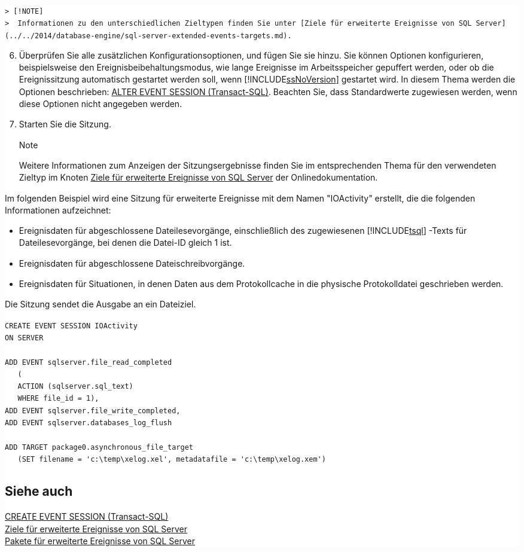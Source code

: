     > [!NOTE]  
    >  Informationen zu den unterschiedlichen Zieltypen finden Sie unter [Ziele für erweiterte Ereignisse von SQL Server](../../2014/database-engine/sql-server-extended-events-targets.md).  
  
6.  Überprüfen Sie alle zusätzlichen Konfigurationsoptionen, und fügen Sie sie hinzu. Sie können Optionen konfigurieren, beispielsweise den Ereignisbeibehaltungsmodus, wie lange Ereignisse im Arbeitsspeicher gepuffert werden, oder ob die Ereignissitzung automatisch gestartet werden soll, wenn [!INCLUDE[ssNoVersion](../includes/ssnoversion-md.md)] gestartet wird. In diesem Thema werden die Optionen beschrieben: [ALTER EVENT SESSION &#40;Transact-SQL&#41;](/sql/t-sql/statements/alter-event-session-transact-sql). Beachten Sie, dass Standardwerte zugewiesen werden, wenn diese Optionen nicht angegeben werden.  
  
7.  Starten Sie die Sitzung.  
  
    > [!NOTE]  
    >  Weitere Informationen zum Anzeigen der Sitzungsergebnisse finden Sie im entsprechenden Thema für den verwendeten Zieltyp im Knoten [Ziele für erweiterte Ereignisse von SQL Server](../../2014/database-engine/sql-server-extended-events-targets.md) der Onlinedokumentation.  
  
 Im folgenden Beispiel wird eine Sitzung für erweiterte Ereignisse mit dem Namen "IOActivity" erstellt, die die folgenden Informationen aufzeichnet:  
  
-   Ereignisdaten für abgeschlossene Dateilesevorgänge, einschließlich des zugewiesenen [!INCLUDE[tsql](../includes/tsql-md.md)] -Texts für Dateilesevorgänge, bei denen die Datei-ID gleich 1 ist.  
  
-   Ereignisdaten für abgeschlossene Dateischreibvorgänge.  
  
-   Ereignisdaten für Situationen, in denen Daten aus dem Protokollcache in die physische Protokolldatei geschrieben werden.  
  
 Die Sitzung sendet die Ausgabe an ein Dateiziel.  
  
```  
CREATE EVENT SESSION IOActivity  
ON SERVER  
  
ADD EVENT sqlserver.file_read_completed  
   (  
   ACTION (sqlserver.sql_text)  
   WHERE file_id = 1),  
ADD EVENT sqlserver.file_write_completed,  
ADD EVENT sqlserver.databases_log_flush  
  
ADD TARGET package0.asynchronous_file_target   
   (SET filename = 'c:\temp\xelog.xel', metadatafile = 'c:\temp\xelog.xem')  
```  
  
## <a name="see-also"></a>Siehe auch  
 [CREATE EVENT SESSION &#40;Transact-SQL&#41;](/sql/t-sql/statements/create-event-session-transact-sql)   
 [Ziele für erweiterte Ereignisse von SQL Server](../../2014/database-engine/sql-server-extended-events-targets.md)   
 [Pakete für erweiterte Ereignisse von SQL Server](../relational-databases/extended-events/sql-server-extended-events-packages.md)  
  
  
